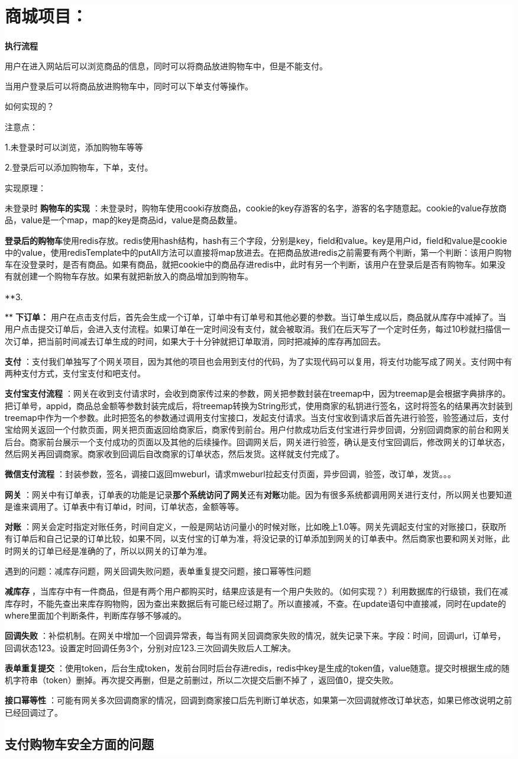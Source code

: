 # 商城项目：

**执行流程**

用户在进入网站后可以浏览商品的信息，同时可以将商品放进购物车中，但是不能支付。

当用户登录后可以将商品放进购物车中，同时可以下单支付等操作。

如何实现的？

注意点：

1.未登录时可以浏览，添加购物车等等

2.登录后可以添加购物车，下单，支付。

实现原理：

未登录时 **购物车的实现** ：未登录时，购物车使用cooki存放商品，cookie的key存游客的名字，游客的名字随意起。cookie的value存放商品，value是一个map，map的key是商品id，value是商品数量。

**登录后的购物车**使用redis存放。redis使用hash结构，hash有三个字段，分别是key，field和value。key是用户id，field和value是cookie中的value，使用redisTemplate中的putAll方法可以直接将map放进去。在把商品放进redis之前需要有两个判断，第一个判断：该用户购物车在没登录时，是否有商品。如果有商品，就把cookie中的商品存进redis中，此时有另一个判断，该用户在登录后是否有购物车。如果没有就创建一个购物车存放。如果有就把新放入的商品增加到购物车。

**3.

** **下订单：** 用户在点击支付后，首先会生成一个订单，订单中有订单号和其他必要的参数。当订单生成以后，商品就从库存中减掉了。当用户点击提交订单后，会进入支付流程。如果订单在一定时间没有支付，就会被取消。我们在后天写了一个定时任务，每过10秒就扫描信一次订单，把当前时间减去订单生成的时间，如果大于十分钟就把订单取消，同时把减掉的库存再加回去。

 **支付** ：支付我们单独写了个网关项目，因为其他的项目也会用到支付的代码，为了实现代码可以复用，将支付功能写成了网关。支付网中有两种支付方式，支付宝支付和吧支付。

 **支付宝支付流程** ：网关在收到支付请求时，会收到商家传过来的参数，网关把参数封装在treemap中，因为treemap是会根据字典排序的。把订单号，appid，商品总金额等参数封装完成后，将treemap转换为String形式，使用商家的私钥进行签名，这时将签名的结果再次封装到treemap中作为一个参数。此时把签名的参数通过调用支付宝接口，发起支付请求。当支付宝收到请求后首先进行验签，验签通过后，支付宝给网关返回一个付款页面，网关把页面返回给商家后，商家传到前台。用户付款成功后支付宝进行异步回调，分别回调商家的前台和网关后台。商家前台展示一个支付成功的页面以及其他的后续操作。回调网关后，网关进行验签，确认是支付宝回调后，修改网关的订单状态，然后网关再回调商家。商家收到回调后自改商家的订单状态，然后发货。这样就支付完成了。

 **微信支付流程** ：封装参数，签名，调接口返回mweburl，请求mweburl拉起支付页面，异步回调，验签，改订单，发货。。。

 **网关** ：网关中有订单表，订单表的功能是记录**那个系统访问了网关**还有**对账**功能。因为有很多系统都调用网关进行支付，所以网关也要知道是谁来调用了。订单表中有订单id，时间，订单状态，金额等等。

 **对账** ：网关会定时指定对账任务，时间自定义，一般是网站访问量小的时候对账，比如晚上1.0等。网关先调起支付宝的对账接口，获取所有订单后和自己记录的订单比较，如果不同，以支付宝的订单为准，将没记录的订单添加到网关的订单表中。然后商家也要和网关对账，此时网关的订单已经是准确的了，所以以网关的订单为准。

遇到的问题：减库存问题，网关回调失败问题，表单重复提交问题，接口幂等性问题

 **减库存** ，当库存中有一件商品，但是有两个用户都购买时，结果应该是有一个用户失败的。（如何实现？）利用数据库的行级锁，我们在减库存时，不能先查出来库存购物购，因为查出来数据后有可能已经过期了。所以直接减，不查。在update语句中直接减，同时在update的where里面加个判断条件，判断库存够不够减的。

 **回调失败** ：补偿机制。在网关中增加一个回调异常表，每当有网关回调商家失败的情况，就失记录下来。字段：时间，回调url，订单号，回调状态123。设置定时回调任务3个，分别对应123.三次回调失败后人工解决。

 **表单重复提交** ：使用token，后台生成token，发前台同时后台存进redis，redis中key是生成的token值，value随意。提交时根据生成的随机字符串（token）删掉。再次提交再删，但是之前删过，所以二次提交后删不掉了
，返回值0，提交失败。

 **接口幂等性** ：可能有网关多次回调商家的情况，回调到商家接口后先判断订单状态，如果第一次回调就修改订单状态，如果已修改说明之前已经回调过了。

## 支付购物车安全方面的问题
